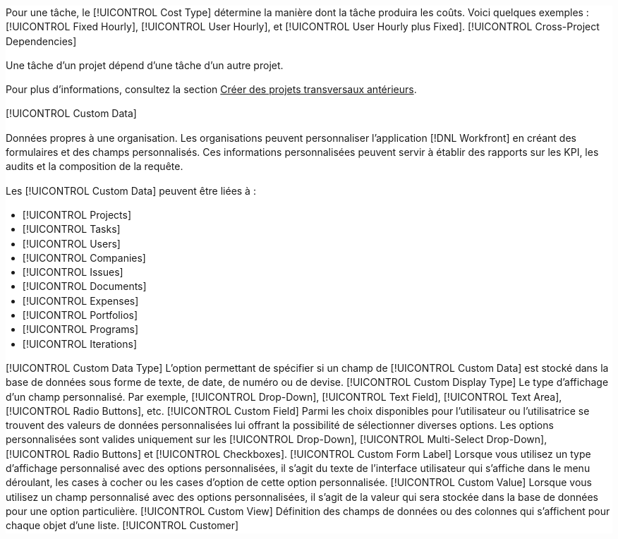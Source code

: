    <td>Pour une tâche, le [!UICONTROL Cost Type] détermine la manière dont la tâche produira les coûts. Voici quelques exemples : [!UICONTROL Fixed Hourly], [!UICONTROL User Hourly], et [!UICONTROL User Hourly plus Fixed]. </td> 
  </tr> 
  <tr> 
   <td>[!UICONTROL Cross-Project Dependencies]</td> 
   <td> <p>Une tâche d’un projet dépend d’une tâche d’un autre projet.</p> <p>Pour plus d’informations, consultez la section <a href="../../../manage-work/tasks/use-prdcssrs/cross-project-predecessors.md" class="MCXref xref">Créer des projets transversaux antérieurs</a>.</p> </td> 
  </tr> 
  <tr data-mc-conditions=""> 
   <td>[!UICONTROL Custom Data]</td> 
   <td> <p>Données propres à une organisation. Les organisations peuvent personnaliser l’application [!DNL Workfront] en créant des formulaires et des champs personnalisés. Ces informations personnalisées peuvent servir à établir des rapports sur les KPI, les audits et la composition de la requête. </p> <p>Les [!UICONTROL Custom Data] peuvent être liées à :</p> 
    <ul> 
     <li>[!UICONTROL Projects]</li> 
     <li>[!UICONTROL Tasks]</li> 
     <li>[!UICONTROL Users]</li> 
     <li>[!UICONTROL Companies]</li> 
     <li>[!UICONTROL Issues]</li> 
     <li>[!UICONTROL Documents]</li> 
     <li>[!UICONTROL Expenses]</li> 
     <li>[!UICONTROL Portfolios]</li> 
     <li>[!UICONTROL Programs]</li> 
     <li>[!UICONTROL Iterations]</li> 
    </ul> </td> 
  </tr> 
  <tr> 
   <td>[!UICONTROL Custom Data Type]</td> 
   <td>L’option permettant de spécifier si un champ de [!UICONTROL Custom Data] est stocké dans la base de données sous forme de texte, de date, de numéro ou de devise.</td> 
  </tr> 
  <tr> 
   <td>[!UICONTROL Custom Display Type]</td> 
   <td>Le type d’affichage d’un champ personnalisé. Par exemple, [!UICONTROL Drop-Down], [!UICONTROL Text Field], [!UICONTROL Text Area], [!UICONTROL Radio Buttons], etc.</td> 
  </tr> 
  <tr> 
   <td>[!UICONTROL Custom Field]</td> 
   <td>Parmi les choix disponibles pour l’utilisateur ou l’utilisatrice se trouvent des valeurs de données personnalisées lui offrant la possibilité de sélectionner diverses options. Les options personnalisées sont valides uniquement sur les [!UICONTROL Drop-Down], [!UICONTROL Multi-Select Drop-Down], [!UICONTROL Radio Buttons] et [!UICONTROL Checkboxes].</td> 
  </tr> 
  <tr> 
   <td>[!UICONTROL Custom Form Label]</td> 
   <td>Lorsque vous utilisez un type d’affichage personnalisé avec des options personnalisées, il s’agit du texte de l’interface utilisateur qui s’affiche dans le menu déroulant, les cases à cocher ou les cases d’option de cette option personnalisée.</td> 
  </tr> 
  <tr> 
   <td>[!UICONTROL Custom Value]</td> 
   <td>Lorsque vous utilisez un champ personnalisé avec des options personnalisées, il s’agit de la valeur qui sera stockée dans la base de données pour une option particulière.</td> 
  </tr> 
  <tr> 
   <td>[!UICONTROL Custom View]</td> 
   <td>Définition des champs de données ou des colonnes qui s’affichent pour chaque objet d’une liste.</td> 
  </tr> 
  <tr> 
   <td>[!UICONTROL Customer]</td> 